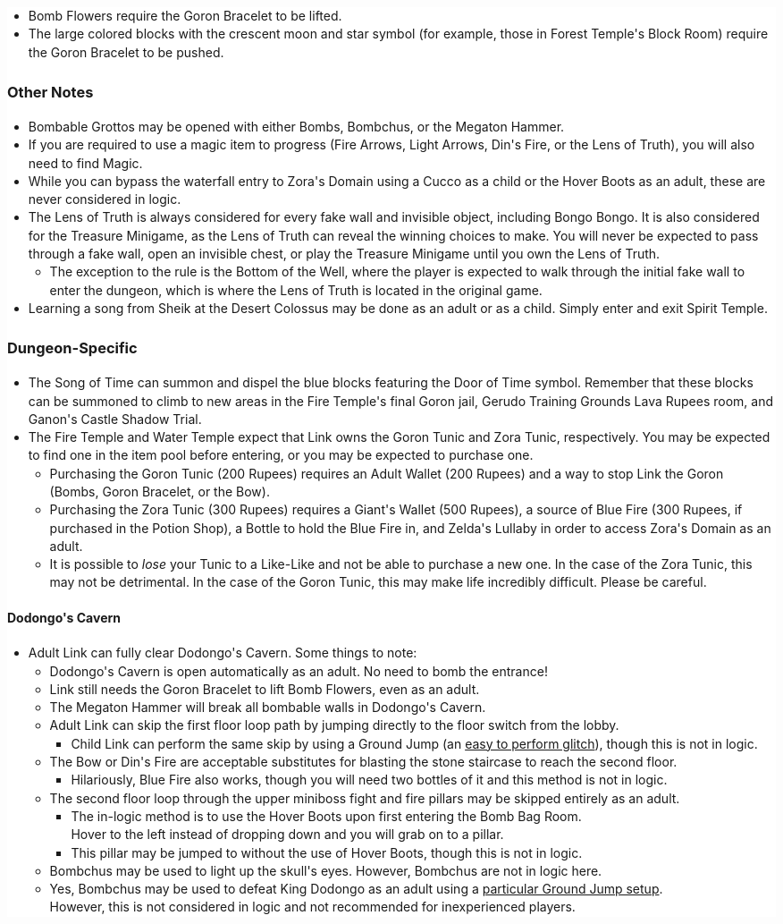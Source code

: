   - Bomb Flowers require the Goron Bracelet to be lifted.
  - The large colored blocks with the crescent moon and star symbol (for example, those in Forest Temple's Block Room) require the Goron Bracelet to be pushed.

### Other Notes
- Bombable Grottos may be opened with either Bombs, Bombchus, or the Megaton Hammer.
- If you are required to use a magic item to progress (Fire Arrows, Light Arrows, Din's Fire, or the Lens of Truth), you will also need to find Magic.
- While you can bypass the waterfall entry to Zora's Domain using a Cucco as a child or the Hover Boots as an adult, these are never considered in logic.
- The Lens of Truth is always considered for every fake wall and invisible object, including Bongo Bongo. It is also considered for the Treasure Minigame, as the Lens of Truth can reveal the winning choices to make. You will never be expected to pass through a fake wall, open an invisible chest, or play the Treasure Minigame until you own the Lens of Truth.
  - The exception to the rule is the Bottom of the Well, where the player is expected to walk through the initial fake wall to enter the dungeon, which is where the Lens of Truth is located in the original game.
- Learning a song from Sheik at the Desert Colossus may be done as an adult or as a child. Simply enter and exit Spirit Temple.

### Dungeon-Specific
- The Song of Time can summon and dispel the blue blocks featuring the Door of Time symbol. Remember that these blocks can be summoned to climb to new areas in the Fire Temple's final Goron jail, Gerudo Training Grounds Lava Rupees room, and Ganon's Castle Shadow Trial.
- The Fire Temple and Water Temple expect that Link owns the Goron Tunic and Zora Tunic, respectively. You may be expected to find one in the item pool before entering, or you may be expected to purchase one.
  - Purchasing the Goron Tunic (200 Rupees) requires an Adult Wallet (200 Rupees) and a way to stop Link the Goron (Bombs, Goron Bracelet, or the Bow).
  - Purchasing the Zora Tunic (300 Rupees) requires a Giant's Wallet (500 Rupees), a source of Blue Fire (300 Rupees, if purchased in the Potion Shop), a Bottle to hold the Blue Fire in, and Zelda's Lullaby in order to access Zora's Domain as an adult.
  - It is possible to _lose_ your Tunic to a Like-Like and not be able to purchase a new one. In the case of the Zora Tunic, this may not be detrimental. In the case of the Goron Tunic, this may make life incredibly difficult. Please be careful.

#### Dodongo's Cavern
- Adult Link can fully clear Dodongo's Cavern. Some things to note:
  - Dodongo's Cavern is open automatically as an adult. No need to bomb the entrance!
  - Link still needs the Goron Bracelet to lift Bomb Flowers, even as an adult.
  - The Megaton Hammer will break all bombable walls in Dodongo's Cavern.
  - Adult Link can skip the first floor loop path by jumping directly to the floor switch from the lobby.
    - Child Link can perform the same skip by using a Ground Jump (an [easy to perform glitch](http://zelda.speedruns.com/oot/tech/ground-jump)), though this is not in logic.
  - The Bow or Din's Fire are acceptable substitutes for blasting the stone staircase to reach the second floor.
    - Hilariously, Blue Fire also works, though you will need two bottles of it and this method is not in logic.
  - The second floor loop through the upper miniboss fight and fire pillars may be skipped entirely as an adult.
    - The in-logic method is to use the Hover Boots upon first entering the Bomb Bag Room.  
      Hover to the left instead of dropping down and you will grab on to a pillar.
    - This pillar may be jumped to without the use of Hover Boots, though this is not in logic.
  - Bombchus may be used to light up the skull's eyes. However, Bombchus are not in logic here.
  - Yes, Bombchus may be used to defeat King Dodongo as an adult using a [particular Ground Jump setup](https://youtu.be/scZnFD1hB7E?t=650).  
    However, this is not considered in logic and not recommended for inexperienced players.
